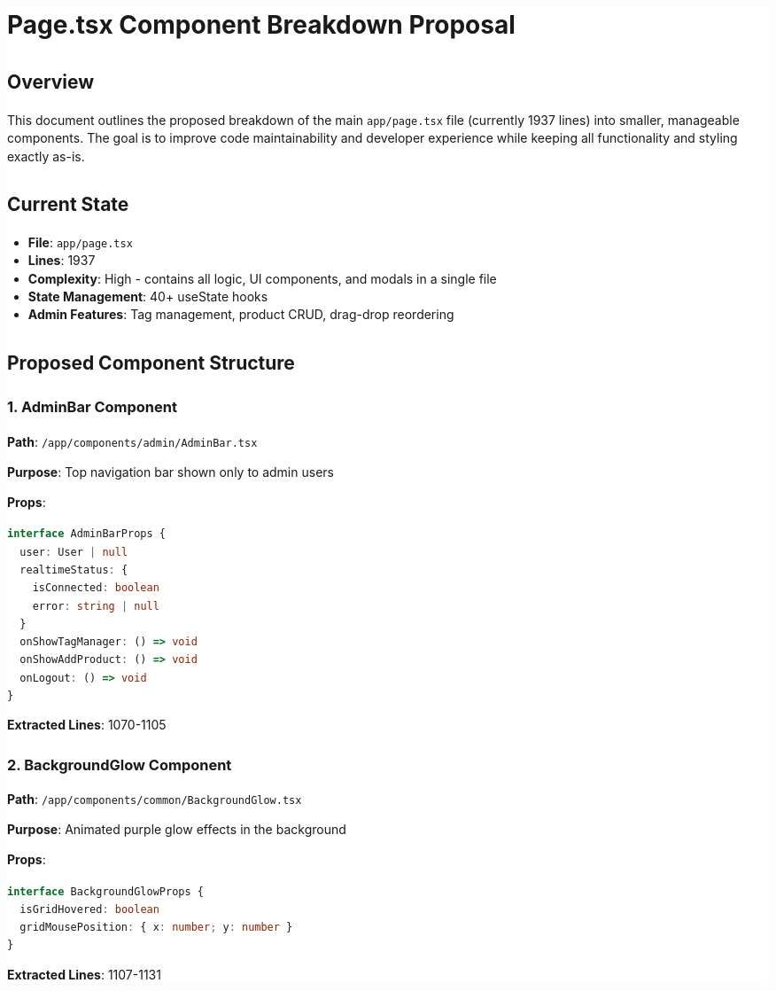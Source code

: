 # Page.tsx Component Breakdown Proposal

## Overview
This document outlines the proposed breakdown of the main `app/page.tsx` file (currently 1937 lines) into smaller, manageable components. The goal is to improve code maintainability and developer experience while keeping all functionality and styling exactly as-is.

## Current State
- **File**: `app/page.tsx`
- **Lines**: 1937
- **Complexity**: High - contains all logic, UI components, and modals in a single file
- **State Management**: 40+ useState hooks
- **Admin Features**: Tag management, product CRUD, drag-drop reordering

## Proposed Component Structure

### 1. AdminBar Component
**Path**: `/app/components/admin/AdminBar.tsx`

**Purpose**: Top navigation bar shown only to admin users

**Props**:
```typescript
interface AdminBarProps {
  user: User | null
  realtimeStatus: {
    isConnected: boolean
    error: string | null
  }
  onShowTagManager: () => void
  onShowAddProduct: () => void
  onLogout: () => void
}
```

**Extracted Lines**: 1070-1105

### 2. BackgroundGlow Component
**Path**: `/app/components/common/BackgroundGlow.tsx`

**Purpose**: Animated purple glow effects in the background

**Props**:
```typescript
interface BackgroundGlowProps {
  isGridHovered: boolean
  gridMousePosition: { x: number; y: number }
}
```

**Extracted Lines**: 1107-1131
